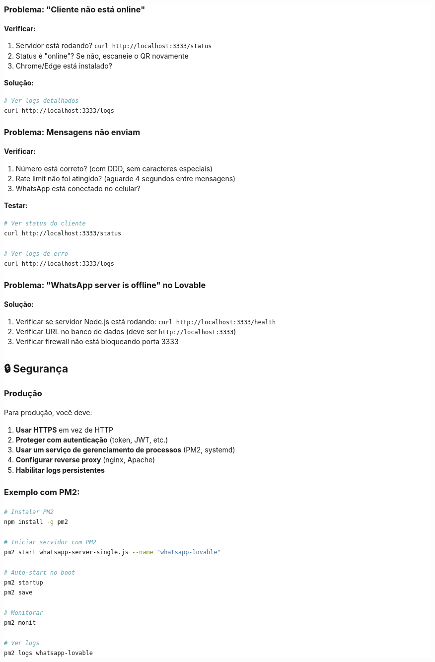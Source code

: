 ### Problema: "Cliente não está online"

**Verificar:**
1. Servidor está rodando? `curl http://localhost:3333/status`
2. Status é "online"? Se não, escaneie o QR novamente
3. Chrome/Edge está instalado?

**Solução:**
```bash
# Ver logs detalhados
curl http://localhost:3333/logs
```

### Problema: Mensagens não enviam

**Verificar:**
1. Número está correto? (com DDD, sem caracteres especiais)
2. Rate limit não foi atingido? (aguarde 4 segundos entre mensagens)
3. WhatsApp está conectado no celular?

**Testar:**
```bash
# Ver status do cliente
curl http://localhost:3333/status

# Ver logs de erro
curl http://localhost:3333/logs
```

### Problema: "WhatsApp server is offline" no Lovable

**Solução:**
1. Verificar se servidor Node.js está rodando: `curl http://localhost:3333/health`
2. Verificar URL no banco de dados (deve ser `http://localhost:3333`)
3. Verificar firewall não está bloqueando porta 3333

## 🔒 Segurança

### Produção

Para produção, você deve:

1. **Usar HTTPS** em vez de HTTP
2. **Proteger com autenticação** (token, JWT, etc.)
3. **Usar um serviço de gerenciamento de processos** (PM2, systemd)
4. **Configurar reverse proxy** (nginx, Apache)
5. **Habilitar logs persistentes**

### Exemplo com PM2:

```bash
# Instalar PM2
npm install -g pm2

# Iniciar servidor com PM2
pm2 start whatsapp-server-single.js --name "whatsapp-lovable"

# Auto-start no boot
pm2 startup
pm2 save

# Monitorar
pm2 monit

# Ver logs
pm2 logs whatsapp-lovable
```